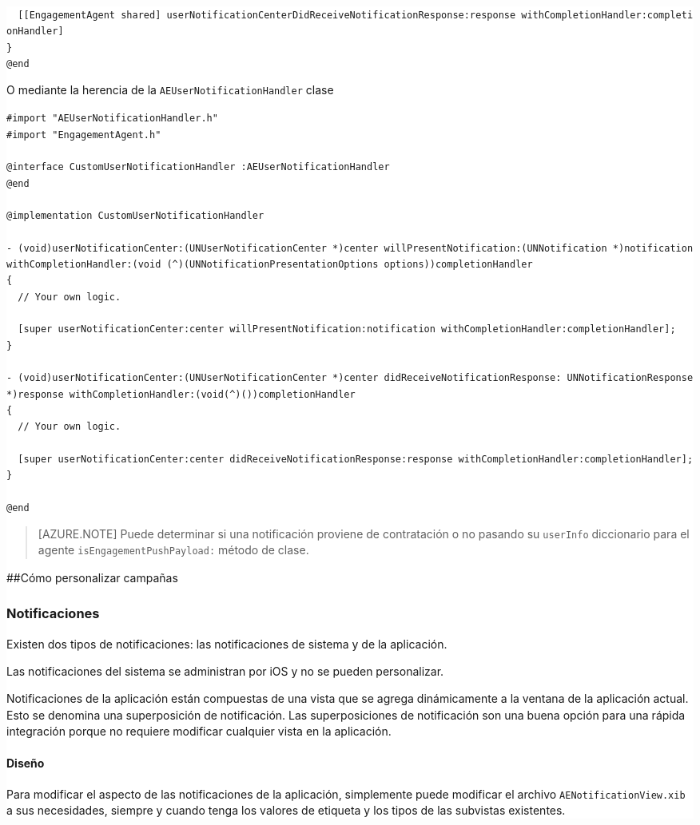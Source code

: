       [[EngagementAgent shared] userNotificationCenterDidReceiveNotificationResponse:response withCompletionHandler:completionHandler]
    }
    @end

O mediante la herencia de la `AEUserNotificationHandler` clase

    #import "AEUserNotificationHandler.h"
    #import "EngagementAgent.h"

    @interface CustomUserNotificationHandler :AEUserNotificationHandler
    @end

    @implementation CustomUserNotificationHandler

    - (void)userNotificationCenter:(UNUserNotificationCenter *)center willPresentNotification:(UNNotification *)notification withCompletionHandler:(void (^)(UNNotificationPresentationOptions options))completionHandler
    {
      // Your own logic.

      [super userNotificationCenter:center willPresentNotification:notification withCompletionHandler:completionHandler];
    }

    - (void)userNotificationCenter:(UNUserNotificationCenter *)center didReceiveNotificationResponse: UNNotificationResponse *)response withCompletionHandler:(void(^)())completionHandler
    {
      // Your own logic.

      [super userNotificationCenter:center didReceiveNotificationResponse:response withCompletionHandler:completionHandler];
    }

    @end

> [AZURE.NOTE] Puede determinar si una notificación proviene de contratación o no pasando su `userInfo` diccionario para el agente `isEngagementPushPayload:` método de clase.

##<a name="how-to-customize-campaigns"></a>Cómo personalizar campañas

### <a name="notifications"></a>Notificaciones

Existen dos tipos de notificaciones: las notificaciones de sistema y de la aplicación.

Las notificaciones del sistema se administran por iOS y no se pueden personalizar.

Notificaciones de la aplicación están compuestas de una vista que se agrega dinámicamente a la ventana de la aplicación actual. Esto se denomina una superposición de notificación. Las superposiciones de notificación son una buena opción para una rápida integración porque no requiere modificar cualquier vista en la aplicación.

#### <a name="layout"></a>Diseño

Para modificar el aspecto de las notificaciones de la aplicación, simplemente puede modificar el archivo `AENotificationView.xib` a sus necesidades, siempre y cuando tenga los valores de etiqueta y los tipos de las subvistas existentes.
